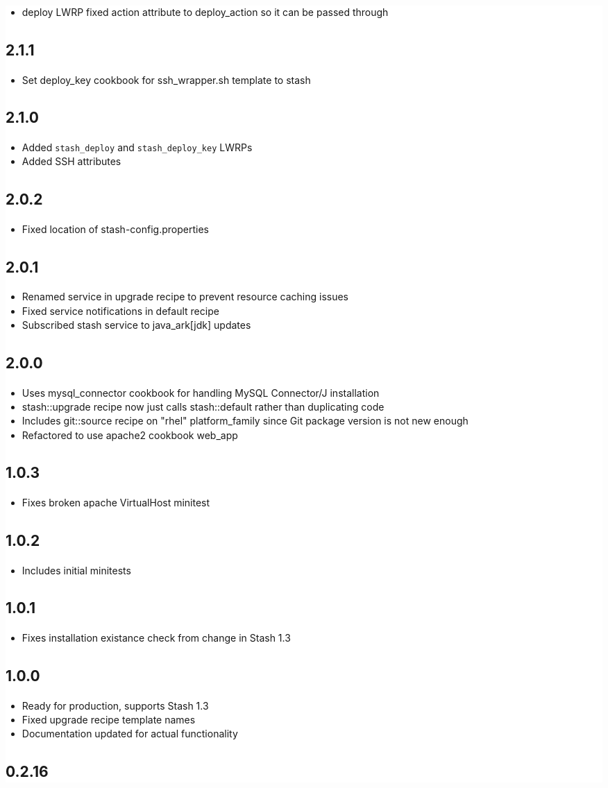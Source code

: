 * deploy LWRP fixed action attribute to deploy_action so it can be passed through

## 2.1.1 ##

* Set deploy_key cookbook for ssh_wrapper.sh template to stash

## 2.1.0 ##

* Added `stash_deploy` and `stash_deploy_key` LWRPs
* Added SSH attributes

## 2.0.2

* Fixed location of stash-config.properties

## 2.0.1

* Renamed service in upgrade recipe to prevent resource caching issues
* Fixed service notifications in default recipe
* Subscribed stash service to java_ark[jdk] updates

## 2.0.0

* Uses mysql_connector cookbook for handling MySQL Connector/J installation
* stash::upgrade recipe now just calls stash::default rather than duplicating
  code
* Includes git::source recipe on "rhel" platform_family since Git package
  version is not new enough
* Refactored to use apache2 cookbook web_app

## 1.0.3

* Fixes broken apache VirtualHost minitest

## 1.0.2

* Includes initial minitests

## 1.0.1

* Fixes installation existance check from change in Stash 1.3

## 1.0.0

* Ready for production, supports Stash 1.3
* Fixed upgrade recipe template names
* Documentation updated for actual functionality

## 0.2.16


[#16]: https://github.com/bflad/chef-stash/issues/16
[#19]: https://github.com/bflad/chef-stash/issues/19
[#23]: https://github.com/bflad/chef-stash/issues/23
[#26]: https://github.com/bflad/chef-stash/issues/26
[#27]: https://github.com/bflad/chef-stash/issues/27
[#29]: https://github.com/bflad/chef-stash/issues/29
[#32]: https://github.com/bflad/chef-stash/issues/32
[#33]: https://github.com/bflad/chef-stash/issues/33
[#36]: https://github.com/bflad/chef-stash/issues/36
[#37]: https://github.com/bflad/chef-stash/issues/37
[#39]: https://github.com/bflad/chef-stash/issues/39
[#41]: https://github.com/bflad/chef-stash/issues/41
[#43]: https://github.com/bflad/chef-stash/issues/43
[#44]: https://github.com/bflad/chef-stash/issues/44
[#45]: https://github.com/bflad/chef-stash/issues/45
[#47]: https://github.com/bflad/chef-stash/issues/47
